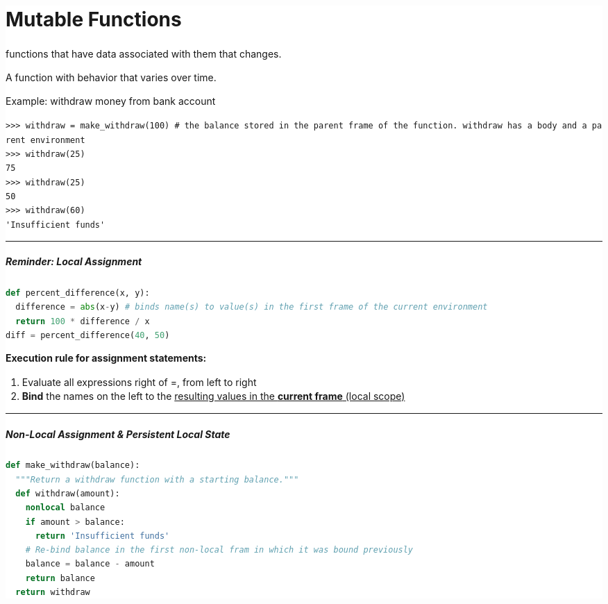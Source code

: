 # Mutable Functions

functions that have data associated with them that changes.

A function with behavior that varies over time.

Example: withdraw money from bank account

```shell
>>> withdraw = make_withdraw(100) # the balance stored in the parent frame of the function. withdraw has a body and a parent environment
>>> withdraw(25)
75
>>> withdraw(25)
50
>>> withdraw(60)
'Insufficient funds'
```



------



##### Reminder: Local Assignment

```python
def percent_difference(x, y):
  difference = abs(x-y) # binds name(s) to value(s) in the first frame of the current environment
  return 100 * difference / x
diff = percent_difference(40, 50)
```

**Execution rule for assignment statements:**

1. Evaluate all expressions right of =, from left to right
2. **Bind** the names on the left to the <u>resulting values in the **current frame** (local scope)</u>



------



##### Non-Local Assignment & Persistent Local State

```python
def make_withdraw(balance):
  """Return a withdraw function with a starting balance."""
  def withdraw(amount):
    nonlocal balance
    if amount > balance:
      return 'Insufficient funds'
    # Re-bind balance in the first non-local fram in which it was bound previously
    balance = balance - amount
    return balance
  return withdraw
```
